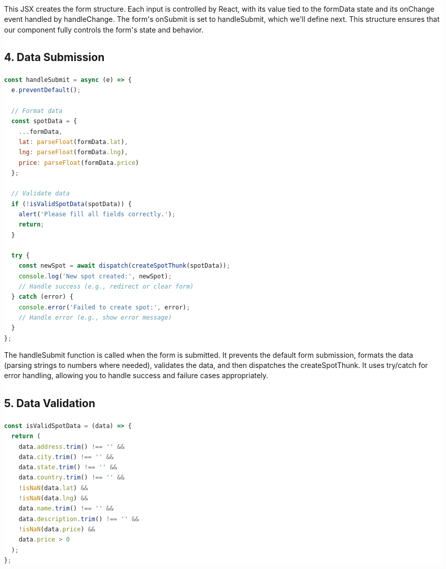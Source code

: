 This JSX creates the form structure. Each input is controlled by React, with its value tied to the formData state and its onChange event handled by handleChange. The form's onSubmit is set to handleSubmit, which we'll define next. This structure ensures that our component fully controls the form's state and behavior.

## 4. Data Submission

```jsx
const handleSubmit = async (e) => {
  e.preventDefault();
  
  // Format data
  const spotData = {
    ...formData,
    lat: parseFloat(formData.lat),
    lng: parseFloat(formData.lng),
    price: parseFloat(formData.price)
  };

  // Validate data
  if (!isValidSpotData(spotData)) {
    alert('Please fill all fields correctly.');
    return;
  }

  try {
    const newSpot = await dispatch(createSpotThunk(spotData));
    console.log('New spot created:', newSpot);
    // Handle success (e.g., redirect or clear form)
  } catch (error) {
    console.error('Failed to create spot:', error);
    // Handle error (e.g., show error message)
  }
};
```

The handleSubmit function is called when the form is submitted. It prevents the default form submission, formats the data (parsing strings to numbers where needed), validates the data, and then dispatches the createSpotThunk. It uses try/catch for error handling, allowing you to handle success and failure cases appropriately.

## 5. Data Validation

```jsx
const isValidSpotData = (data) => {
  return (
    data.address.trim() !== '' &&
    data.city.trim() !== '' &&
    data.state.trim() !== '' &&
    data.country.trim() !== '' &&
    !isNaN(data.lat) &&
    !isNaN(data.lng) &&
    data.name.trim() !== '' &&
    data.description.trim() !== '' &&
    !isNaN(data.price) &&
    data.price > 0
  );
};
```

